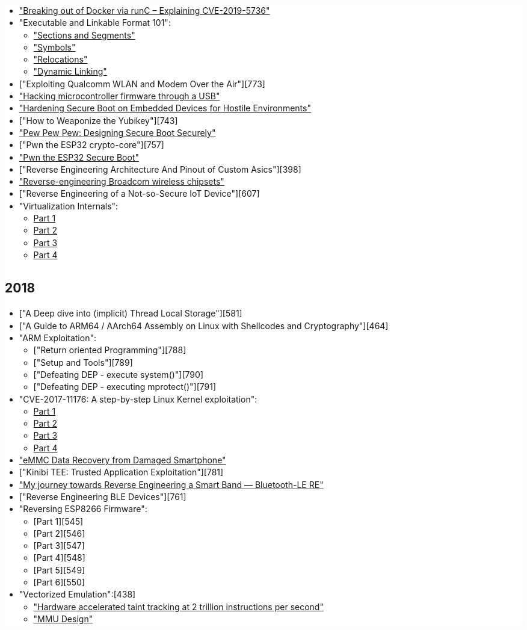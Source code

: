 - ["Breaking out of Docker via runC – Explaining CVE-2019-5736"][369]
- "Executable and Linkable Format 101":
  - ["Sections and Segments"][135]
  - ["Symbols"][136]
  - ["Relocations"][137]
  - ["Dynamic Linking"][138]
- ["Exploiting Qualcomm WLAN and Modem Over the Air"][773]
- ["Hacking microcontroller firmware through a USB"][243]
- ["Hardening Secure Boot on Embedded Devices for Hostile Environments"][175]
- ["How to Weaponize the Yubikey"][743]
- ["Pew Pew Pew: Designing Secure Boot Securely"][176]
- ["Pwn the ESP32 crypto-core"][757]
- ["Pwn the ESP32 Secure Boot"][289]
- ["Reverse Engineering Architecture And Pinout of Custom Asics"][398]
- ["Reverse-engineering Broadcom wireless chipsets"][200]
- ["Reverse Engineering of a Not-so-Secure IoT Device"][607]
- "Virtualization Internals":
  - [Part 1][216]
  - [Part 2][217]
  - [Part 3][218]
  - [Part 4][219]

## 2018

- ["A Deep dive into (implicit) Thread Local Storage"][581]
- ["A Guide to ARM64 / AArch64 Assembly on Linux with Shellcodes and Cryptography"][464]
- "ARM Exploitation":
  - ["Return oriented Programming"][788]
  - ["Setup and Tools"][789]
  - ["Defeating DEP - execute system()"][790]
  - ["Defeating DEP - executing mprotect()"][791]
- "CVE-2017-11176: A step-by-step Linux Kernel exploitation":
  - [Part 1][19]
  - [Part 2][20]
  - [Part 3][21]
  - [Part 4][22]
- ["eMMC Data Recovery from Damaged Smartphone"][88]
- ["Kinibi TEE: Trusted Application Exploitation"][781]
- ["My journey towards Reverse Engineering a Smart Band — Bluetooth-LE RE"][302]
- ["Reverse Engineering BLE Devices"][761]
- "Reversing ESP8266 Firmware":
  - [Part 1][545]
  - [Part 2][546]
  - [Part 3][547]
  - [Part 4][548]
  - [Part 5][549]
  - [Part 6][550]
- "Vectorized Emulation":[438]
  - ["Hardware accelerated taint tracking at 2 trillion instructions per second"][382]
  - ["MMU Design"][383]


[0]: https://sergioprado.blog/introduction-to-encryption-for-embedded-linux-developers/
[1]: https://sergioprado.blog/a-hands-on-approach-to-symmetric-key-encryption/
[2]: https://sergioprado.blog/asymmetric-key-encryption-and-digital-signatures-in-practice/
[3]: https://sysprog21.github.io/lkmpg/
[4]: https://jsac.jpcert.or.jp/archive/2023/pdf/JSAC2023_1_1_yamashige-nakatani-tanaka_en.pdf
[5]: http://conference.hitb.org/files/hitbsecconf2023ams/materials/D1T1%20-%20Your%20Not%20So%20Home%20Office%20-%20Soho%20Hacking%20at%20Pwn2Own%20-%20McCaulay%20Hudson%20&%20Alex%20Plaskett.pdf
[7]: https://www.synacktiv.com/publications/exploring-android-heap-allocations-in-jemalloc-new
[8]: https://www.synacktiv.com/en/publications/behind-the-shield-unmasking-scudos-defenses
[10]: https://idov31.github.io/2022/07/14/lord-of-the-ring0-p1.html
[11]: https://idov31.github.io/2022/08/04/lord-of-the-ring0-p2.html
[12]: https://idov31.github.io/2022/10/30/lord-of-the-ring0-p3.html
[13]: https://idov31.github.io/2023/02/24/lord-of-the-ring0-p4.html
[14]: https://idov31.github.io/2023/07/19/lord-of-the-ring0-p5.html
[15]: https://llsoftsec.github.io/llsoftsecbook/
[16]: https://blog.lexfo.fr/sshimpanzee.html
[17]: https://syscalls.mebeim.net/?table=x86/64/x64/v6.5
[18]: https://downrightnifty.me/blog/2022/12/26/hacking-google-home.html
[19]: https://blog.lexfo.fr/cve-2017-11176-linux-kernel-exploitation-part1.html
[20]: https://blog.lexfo.fr/cve-2017-11176-linux-kernel-exploitation-part2.html
[21]: https://blog.lexfo.fr/cve-2017-11176-linux-kernel-exploitation-part3.html
[22]: https://blog.lexfo.fr/cve-2017-11176-linux-kernel-exploitation-part4.html
[23]: http://courses.cms.caltech.edu/cs124/lectures-wi2016/CS124Lec15.pdf
[24]: https://makefiletutorial.com
[25]: https://blog.k3170makan.com/2020/11/linux-kernel-exploitation-0x0-debugging.html
[26]: http://blog.k3170makan.com/2020/11/linux-kernel-exploitation-0x1-smashing.html
[27]: https://blog.k3170makan.com/2021/01/linux-kernel-exploitation-0x2.html
[28]: https://github.com/NationalSecurityAgency/ghidra/tree/master/GhidraDocs/GhidraClass/Debugger
[29]: https://robocoffee.de/?p=436
[30]: https://www.trustedsec.com/blog/red-vs-blue-kerberos-ticket-times-checksums-and-you
[31]: https://github.com/hackerschoice/thc-tips-tricks-hacks-cheat-sheet
[32]: https://medium.com/@INTfinitySG/fortinet-series-3-cve-2022-42475-sslvpn-exploit-strategy-2578597f892f
[33]: http://blog.coffinsec.com/research/2022/06/12/orbi-hunting-0-intro-uart.html
[34]: http://blog.coffinsec.com/research/2022/06/19/orbi-hunting-1-soap-api-crashes.html
[35]: http://blog.coffinsec.com/research/2022/07/02/orbi-nday-exploit-cve-2020-27861.html
[36]: https://starlabs.sg/blog/2023/06-the-old-the-new-and-the-bypass-one-clickopen-redirect-to-own-samsung-s22-at-pwn2own-2022/
[37]: https://download.vusec.net/papers/uncontained_sec23.pdf
[38]: https://mccaulay.co.uk/mast1c0re-introduction-exploiting-the-ps4-and-ps5-through-a-gamesave/
[39]: https://mccaulay.co.uk/mast1c0re-part-1-modifying-ps2-game-save-files/
[40]: https://mccaulay.co.uk/mast1c0re-part-2-arbitrary-ps2-code-execution/
[41]: https://mccaulay.co.uk/mast1c0re-part-3-escaping-the-emulator/
[42]: https://jfrog.com/blog/openssh-pre-auth-double-free-cve-2023-25136-writeup-and-proof-of-concept/
[43]: https://ricercasecurity.blogspot.com/2023/07/fuzzing-farm-1-fuzzing-gegl-with-fuzzuf.html
[44]: https://ricercasecurity.blogspot.com/2023/07/fuzzing-farm-2-evaluating-performance.html
[45]: https://ricercasecurity.blogspot.com/2023/07/fuzzing-farm-3-patch-analysis-and-poc.html
[46]: https://ricercasecurity.blogspot.com/2023/07/fuzzing-farm-4-hunting-and-exploiting-0.html
[47]: https://boschko.ca/qemu-emulating-firmware/
[48]: https://labs.bluefrostsecurity.de/revisiting-cve-2017-11176
[49]: https://www.cyberark.com/resources/threat-research-blog/a-deep-dive-into-penetration-testing-of-macos-applications-part-1
[50]: https://research.nccgroup.com/wp-content/uploads/episerver-images/assets/ad04beb697a64e3ea20579e5bf604b4e/ad04beb697a64e3ea20579e5bf604b4e.pdf
[51]: https://yanglingxi1993.github.io/dirty_pagetable/dirty_pagetable.html
[52]: https://labs.withsecure.com/publications/executing-arbitrary-code-executables-in-read-only-filesystems
[53]: https://axcheron.github.io/linux-shellcode-101-from-hell-to-shell/
[54]: https://aviii.hashnode.dev/the-art-of-fuzzing-a-step-by-step-guide-to-coverage-guided-fuzzing-with-libfuzzer
[55]: https://boschko.ca/shambles/
[56]: https://en.hackndo.com/ntlm-relay/
[57]: https://bushido-sec.com/index.php/2023/06/19/the-art-of-fuzzing/
[58]: https://offsec.almond.consulting/windows-msiexec-eop-cve-2020-0911.html
[59]: https://github.blog/2023-07-05-introduction-to-selinux/
[60]: https://www.wiz.io/blog/linux-rootkits-explained-part-1-dynamic-linker-hijacking
[61]: https://cutesmilee.github.io/kernel/linux/android/2022/02/17/cve-2019-2215_writeup.html
[62]: https://whiterose-infosec.super.site/mjsxj09cm-recovering-firmware-and-backdooring
[63]: http://blog.coffinsec.com/nday/2022/08/04/CVE-2022-1215-libinput-fmt-canary-leak.html
[64]: https://pberba.github.io/security/2021/11/22/linux-threat-hunting-for-persistence-sysmon-auditd-webshell/
[65]: https://pberba.github.io/security/2021/11/23/linux-threat-hunting-for-persistence-account-creation-manipulation/
[66]: https://pberba.github.io/security/2022/01/30/linux-threat-hunting-for-persistence-systemd-timers-cron/
[67]: https://pberba.github.io/security/2022/02/06/linux-threat-hunting-for-persistence-initialization-scripts-and-shell-configuration/
[68]: https://pberba.github.io/security/2022/02/07/linux-threat-hunting-for-persistence-systemd-generators/
[69]: https://www.espressif.com/sites/default/files/documentation/ESP32-C3%20Wireless%20Adventure.pdf
[70]: https://blog.quarkslab.com/for-science-using-an-unimpressive-bug-in-edk-ii-to-do-some-fun-exploitation.html
[71]: https://airbus-seclab.github.io/AFLplusplus-blogpost/
[72]: https://labs.bluefrostsecurity.de/blog/cve-2023-2008.html
[73]: https://cs.brown.edu/~vpk/papers/epf.atc23.pdf
[74]: https://remyhax.xyz/posts/obscure-win-files/
[75]: https://github.com/google/security-research/tree/master/pocs/cpus/spectre-gadgets
[76]: https://offsec.almond.consulting/ghostscript-cve-2023-28879.html
[77]: https://boredpentester.com/retreading-the-amlogic-a113x-trustzone-exploit-process/
[78]: https://haxx.in/posts/dumping-the-amlogic-a113x-bootrom/
[79]: https://bd103.github.io/blog/2023-06-27-global-allocators
[80]: https://labs.watchtowr.com/xortigate-or-cve-2023-27997/
[81]: https://starlabs.sg/blog/2023/06-breaking-the-code-exploiting-and-examining-cve-2023-1829-in-cls_tcindex-classifier-vulnerability/
[82]: https://act-on.ioactive.com/acton/attachment/34793/f-b1aa96d0-bd78-4518-bae3-2889aae340de/1/-/-/-/-/DroneSec-GGonzalez.pdf
[83]: https://lkmidas.github.io/posts/20210123-linux-kernel-pwn-part-1/
[84]: https://lkmidas.github.io/posts/20210128-linux-kernel-pwn-part-2/
[85]: https://lkmidas.github.io/posts/20210205-linux-kernel-pwn-part-3/
[86]: https://markuta.com/eero-6-hacking-part-1/
[87]: https://riverloopsecurity.com/blog/2020/03/hw-101-emmc/
[88]: https://dangerouspayload.com/2018/10/24/emmc-data-recovery-from-damaged-smartphone/
[89]: https://bushido-sec.com/index.php/2023/06/25/the-art-of-fuzzing-windows-binaries/
[90]: https://papers.mathyvanhoef.com/usenix2023-wifi.pdf
[91]: https://research.aurainfosec.io/pentest/bee-yond-capacity/
[92]: https://blog.trailofbits.com/2023/06/15/finding-bugs-with-mlir-and-vast/
[93]: https://labs.hakaioffsec.com/coffee-a-coff-loader-made-in-rust/
[94]: https://biriukov.dev/docs/page-cache/0-linux-page-cache-for-sre/
[95]: https://frycos.github.io/vulns4free/2023/06/18/fortinac.html
[96]: https://blog.cryptohack.org/twitter-secrets
[97]: https://labs.ioactive.com/2023/06/back-to-future-with-platform-security.html
[98]: https://www.wiz.io/blog/pyloose-first-python-based-fileless-attack-on-cloud-workloads
[99]: https://www.mdsec.co.uk/2023/06/cve-2023-26258-remote-code-execution-in-arcserve-udp-backup/
[100]: https://www.zerodayinitiative.com/blog/2023/4/5/bash-privileged-mode-vulnerabilities-in-parallels-desktop-and-cdpath-handling-in-macos
[101]: https://programmingwithstyle.com/posts/howihackedmycar/
[102]: https://programmingwithstyle.com/posts/howihackedmycarpart2/
[103]: https://programmingwithstyle.com/posts/howihackedmycarpart3/
[104]: https://programmingwithstyle.com/posts/howihackedmycarpart4/
[105]: https://programmingwithstyle.com/posts/howihackedmycarpart5/
[106]: https://programmingwithstyle.com/posts/myhackedcarisdoomed/
[107]: https://8ksec.io/arm64-reversing-and-exploitation-part-1-arm-instruction-set-simple-heap-overflow/
[108]: https://8ksec.io/arm64-reversing-and-exploitation-part-2-use-after-free/
[109]: https://8ksec.io/arm64-reversing-and-exploitation-part-3-a-simple-rop-chain/
[110]: https://8ksec.io/arm64-reversing-and-exploitation-part-4-using-mprotect-to-bypass-nx-protection-8ksec-blogs/
[111]: https://8ksec.io/arm64-reversing-and-exploitation-part-5-writing-shellcode-8ksec-blogs/
[112]: https://8ksec.io/arm64-reversing-and-exploitation-part-6-exploiting-an-uninitialized-stack-variable-vulnerability/
[113]: https://8ksec.io/arm64-reversing-and-exploitation-part-7-bypassing-aslr-and-nx/
[114]: http://jcjc-dev.com/2016/04/08/reversing-huawei-router-1-find-uart/
[115]: https://jcjc-dev.com/2016/04/29/reversing-huawei-router-2-scouting-firmware/
[116]: https://jcjc-dev.com/2016/05/23/reversing-huawei-3-sniffing/
[117]: https://jcjc-dev.com/2016/06/08/reversing-huawei-4-dumping-flash/
[118]: https://jcjc-dev.com/2016/12/14/reversing-huawei-5-reversing-firmware/
[119]: https://qriousec.github.io/post/vbox-pwn2own-2023/
[120]: https://margin.re/2022/06/pulling-mikrotik-into-the-limelight/
[121]: https://medium.com/@cy1337/a-guide-to-reversing-shared-objects-with-ghidra-cec83d5031e6
[122]: https://medium.com/@cy1337/reversing-a-simple-crackme-with-ghidra-decompiler-5dd1b1c3c0ba
[123]: https://medium.com/@cy1337/vulnerability-hunting-with-ghidra-fb3fc53470ba
[124]: https://medium.com/@cy1337/patching-a-bug-from-a-ghidra-listing-8496e529224a
[125]: https://medium.com/@cy1337/vulnerability-analysis-with-ghidra-scripting-ccf416cfa56d
[126]: https://boschko.ca/glinet-router/
[127]: https://boschko.ca/tenda_ac1200_router/
[128]: https://intezer.com/blog/malware-analysis/malware-reverse-engineering-beginners/
[129]: https://intezer.com/blog/incident-response/malware-reverse-engineering-for-beginners-part-2/
[130]: https://www.zerodayinitiative.com/blog/2023/8/1/exploiting-a-flaw-in-bitmap-handling-in-windows-user-mode-printer-drivers
[131]: https://linux-kernel-labs.github.io/refs/heads/master/index.html
[132]: https://blog.syss.com/posts/hacking-usb-flash-drives-part-1/
[133]: https://blog.syss.com/posts/hacking-usb-flash-drives-part-2/
[134]: https://eventhelix.com/rust/
[135]: https://intezer.com/blog/research/executable-linkable-format-101-part1-sections-segments/
[136]: https://intezer.com/blog/malware-analysis/executable-linkable-format-101-part-2-symbols/
[137]: https://intezer.com/blog/malware-analysis/executable-and-linkable-format-101-part-3-relocations/
[138]: https://intezer.com/blog/malware-analysis/executable-linkable-format-101-part-4-dynamic-linking/
[139]: https://secret.club/2023/06/05/spoof-pe-sections.html
[140]: https://github.com/imthenachoman/How-To-Secure-A-Linux-Server
[141]: https://reversing.info/posts/guardedregions/
[142]: https://ragnarsecurity.medium.com/reverse-engineering-bare-metal-kernel-images-part-2-6a52a4afa3ef
[143]: https://ragnarsecurity.medium.com/reverse-engineering-bare-metal-kernel-images-part-2-6a52a4afa3ef
[144]: https://medium.com/geekculture/reverse-engineering-bare-metal-firmware-part-3-analyzing-arm-assembly-and-exploiting-3b2dbe219f19
[145]: https://embeddedsecurity.io
[146]: https://research.nccgroup.com/2023/05/23/offensivecon-2023-exploit-engineering-attacking-the-linux-kernel/
[147]: https://landaire.net/reversing-yaesu-firmware-encryption/
[148]: https://googleprojectzero.blogspot.com/2023/01/exploiting-null-dereferences-in-linux.html
[149]: https://blog.the.al/2023/01/01/ds4-reverse-engineering.html
[150]: https://blog.the.al/2023/01/02/ds4-reverse-engineering-part-2.html
[151]: https://blog.the.al/2023/01/03/ds4-reverse-engineering-part-3.html
[152]: https://educatedguesswork.org/posts/nat-part-1/
[153]: https://educatedguesswork.org/posts/nat-part-2/
[154]: https://educatedguesswork.org/posts/nat-part-3/
[155]: https://educatedguesswork.org/posts/nat-part-4/
[156]: https://github.com/ihebski/A-Red-Teamer-diaries
[157]: https://blog.quarkslab.com/digging-into-linux-namespaces-part-1.html
[158]: https://blog.quarkslab.com/digging-into-linux-namespaces-part-2.html
[159]: https://github.com/bsauce/kernel-exploit-factory
[160]: https://icanhack.nl/blog/dji-rm500-privilege-escalation/
[161]: https://blog.zapb.de/stm32f1-exceptional-failure/
[162]: https://www.shielder.com/blog/2022/03/reversing-embedded-device-bootloader-u-boot-p.1/
[163]: https://www.shielder.com/blog/2022/03/reversing-embedded-device-bootloader-u-boot-p.2/
[164]: https://securityintelligence.com/x-force/dissecting-exploiting-tcp-ip-rce-vulnerability-evilesp/
[165]: https://mutur4.github.io/posts/linux-malware-development/edr/
[166]: https://jcjc-dev.com/2023/03/19/reversing-domyos-el500-elliptical/
[167]: https://exploiter.dev/blog/2022/CVE-2022-2602.html
[168]: https://blog.hacktivesecurity.com/index.php/2022/12/21/cve-2022-2602-dirtycred-file-exploitation-applied-on-an-io_uring-uaf/
[169]: https://github.com/michalmalik/linux-re-101
[170]: https://redops.at/en/blog/meterpreter-vs-modern-edrs-in-2023
[171]: https://arxiv.org/pdf/2301.13346.pdf
[172]: https://alice.climent-pommeret.red/posts/process-killer-driver/
[173]: https://web.archive.org/web/20230628130110/https://www.ambionics.io/blog/hacking-watchguard-firewalls
[174]: https://raelize.com/upload/research/2016/2016_BlackHat-EU_Bypassing-Secure-Boot-Using-Fault-Injection_NT-AS.pdf
[175]: https://raelize.com/upload/research/2019/2019_BlueHat-IL_Hardening-Secure-Boot-on-Embedded-Devices-for-Hostile-Environments_NT-AS-CM.pdf
[176]: https://raelize.com/upload//research/2019/2019_Designing-Secure-Boot-Securely_NT-AS.pdf
[177]: https://securityintelligence.com/x-force/msmq-queuejumper-rce-vulnerability-technical-analysis/#
[178]: https://h0mbre.github.io/kCTF_Data_Only_Exploit/#
[180]: https://starlabs.sg/blog/2023/08-ikea-sonos-symfonisk-speaker-lamp-teardown/
[181]: https://maxwelldulin.com/BlogPost/House-of-Muney-Heap-Exploitation
[182]: https://blog.assetnote.io/2023/07/04/citrix-sharefile-rce/
[183]: https://www.trendmicro.com/en_ph/research/23/g/detecting-bpfdoor-backdoor-variants-abusing-bpf-filters.html
[184]: https://starlabs.sg/blog/2023/07-prctl-anon_vma_name-an-amusing-heap-spray/
[185]: https://0xkol.github.io/assets/files/Racing_Against_the_Lock__Exploiting_Spinlock_UAF_in_the_Android_Kernel.pdf
[186]: https://www.qualys.com/2023/07/19/cve-2023-38408/rce-openssh-forwarded-ssh-agent.txt
[187]: https://phi1010.github.io/2020-09-14-bget-exploitation/
[188]: https://phi1010.github.io/2020-11-02-bget-exploitation-2/
[189]: https://eshard.com/posts/sca-attacks-on-armv8
[190]: https://research.nccgroup.com/2022/02/17/bypassing-software-update-package-encryption-extracting-the-lexmark-mc3224i-printer-firmware-part-1/
[191]: https://research.nccgroup.com/2022/02/18/analyzing-a-pjl-directory-traversal-vulnerability-exploiting-the-lexmark-mc3224i-printer-part-2/
[192]: https://www.synacktiv.com/publications/escaping-from-bhyve.html
[193]: http://blog.coffinsec.com/0day/2023/05/31/minidlna-heap-overflow-rca.html
[194]: http://blog.coffinsec.com/0day/2023/06/19/minidlna-cve-2023-33476-exploits.html
[195]: https://kentindell.github.io/2023/04/03/can-injection/
[196]: https://blog.assetnote.io/2023/07/21/citrix-CVE-2023-3519-analysis/
[197]: https://blog.assetnote.io/2023/07/24/citrix-rce-part-2-cve-2023-3519/
[198]: https://vulncheck.com/blog/mikrotik-foisted-revisited
[199]: http://tukan.farm/2016/07/27/munmap-madness/
[200]: https://blog.quarkslab.com/reverse-engineering-broadcom-wireless-chipsets.html
[201]: https://starlabs.sg/blog/2023/07-a-new-method-for-container-escape-using-file-based-dirtycred/
[202]: https://www.qualys.com/2023/06/06/renderdoc/renderdoc.txt
[203]: https://devco.re/blog/2023/07/07/a-journey-into-hacking-google-search-appliance-en/
[204]: https://jbecker.dev/research/diving-into-decompilation
[205]: https://binarly.io/posts/The_Untold_Story_of_the_BlackLotus_UEFI_Bootkit/index.html
[206]: https://unit42.paloaltonetworks.com/peer-to-peer-worm-p2pinfect/
[207]: http://lock.cmpxchg8b.com/zenbleed.html
[208]: https://blog.kylebot.net/2022/10/22/angry-FSROP/
[209]: https://sensepost.com/blog/2023/p4wnp1-lte/
[210]: https://tortel.li/post/insecure-scope/
[211]: https://claroty.com/team82/research/opc-ua-deep-dive-history-of-the-opc-ua-protocol
[212]: https://claroty.com/team82/research/opc-deep-dive-part-2-what-is-opc-ua
[213]: https://claroty.com/team82/research/opc-ua-deep-dive-part-3-exploring-the-opc-ua-protocol
[214]: https://claroty.com/team82/research/opc-ua-deep-dive-series-part-4-targeting-core-opc-ua-components
[215]: https://claroty.com/team82/research/opc-ua-deep-dive-series-part-5-inside-team82-s-research-methodology
[216]: https://docs.saferwall.com/blog/virtualization-internals-part-1-intro-to-virtualization/
[217]: https://docs.saferwall.com/blog/virtualization-internals-part-2-vmware-and-virtualization-using-binary-translation/
[218]: https://docs.saferwall.com/blog/virtualization-internals-part-3-xen-and-paravirtualization/
[219]: https://docs.saferwall.com/blog/virtualization-internals-part-4-qemu/
[220]: https://web.archive.org/web/20230522230748/https://momo5502.com/posts/2022-11-17-reverse-engineering-integrity-checks-in-black-ops-3/
[221]: https://redteamrecipe.com/Satellite-Hacking-Demystified/
[222]: https://www.linode.com/docs/guides/linux-red-team-exploitation-techniques/
[223]: https://www.linode.com/docs/guides/linux-red-team-privilege-escalation-techniques/
[224]: https://www.linode.com/docs/guides/linux-red-team-persistence-techniques/
[225]: https://makelinux.github.io/kernel/map/
[226]: https://xcellerator.github.io/posts/tetsuji/
[227]: https://antonio-cooler.gitbook.io/coolervoid-tavern/port-knocking-from-the-scratch
[228]: https://research.checkpoint.com/2023/the-dragon-who-sold-his-camaro-analyzing-custom-router-implant/
[229]: https://blog.xpnsec.com/linux-process-injection-aka-injecting-into-sshd-for-fun/
[230]: https://jm33.me/sshd-injection-and-password-harvesting.html
[231]: https://research.checkpoint.com/2023/rust-binary-analysis-feature-by-feature/
[232]: https://github.com/NationalSecurityAgency/ghidra/tree/master/GhidraDocs/GhidraClass/Debugger
[233]: https://bishopfox.com/blog/breaking-fortinet-firmware-encryption
[234]: https://github.com/nick0ve/how-to-bypass-aslr-on-linux-x86_64
[235]: https://steve-s.gitbook.io/0xtriboulet/just-malicious/from-c-with-inline-assembly-to-shellcode
[236]: https://github.com/tothi/pwn-hisilicon-dvr/tree/42d8325e68fdb075fe27df8a269932f9fa9601a6
[237]: https://uploads-ssl.webflow.com/64a2900ed5e9bb672af9b2ed/64d42fcc2e3fdcf3d323f3d9_All_cops_are_broadcasting_TETRA_under_scrutiny.pdf
[238]: https://fredericb.info/2022/06/breaking-secure-boot-on-google-nest-hub-2nd-gen-to-run-ubuntu.html
[239]: https://0x434b.dev/overview-of-glibc-heap-exploitation-techniques/
[240]: https://wafzsucks.medium.com/how-a-simple-k-typeconfusion-took-me-3-months-long-to-create-a-exploit-f643c94d445f
[241]: https://ad2001.gitbook.io/a-noobs-guide-to-arm-exploitation/
[242]: https://blog.theori.io/linux-kernel-exploit-cve-2022-32250-with-mqueue-a8468f32aab5
[243]: https://securelist.com/hacking-microcontroller-firmware-through-a-usb/89919/
[244]: https://blog.ret2.io/2023/08/09/jtag-hacking-the-original-xbox-2023/
[245]: https://wes4m.io/posts/epson_rev/
[246]: https://0xax.gitbooks.io/linux-insides/content/
[247]: https://flaviu.io/advanced-persistent-threat/
[248]: https://grahamhelton.com/blog/ssh_agent/
[249]: https://voidstarsec.com/hw-hacking-lab/vss-lab-guide]
[250]: https://ics-cert.kaspersky.com/publications/reports/2022/07/06/dynamic-analysis-of-firmware-components-in-iot-devices/
[251]: https://syst3mfailure.io/wall-of-perdition/
[252]: https://www.willsroot.io/2021/08/corctf-2021-fire-of-salvation-writeup.html
[253]: https://www.forescout.com/resources/l1-lateral-movement-reportg
[254]: https://www.synacktiv.com/en/publications/old-bug-shallow-bug-exploiting-ubuntu-at-pwn2own-vancouver-2023
[255]: https://research.nccgroup.com/2023/03/15/a-race-to-report-a-toctou-analysis-of-a-bug-collision-in-intel-smm/
[256]: https://research.nccgroup.com/2023/04/11/stepping-insyde-system-management-mode/
[257]: https://research.nccgroup.com/2023/08/08/intel-bios-advisory-memory-corruption-in-hid-drivers/
[258]: https://github.com/hackerschoice/thc-tips-tricks-hacks-cheat-sheet
[259]: https://blog.quarkslab.com/attacking-titan-m-with-only-one-byte.html
[260]: https://big5-sec.github.io/posts/CVE-2023-29360-analysis/
[261]: https://blog.exodusintel.com/2023/07/20/shifting-boundaries-exploiting-an-integer-overflow-in-apple-safari/
[262]: https://blog.quarkslab.com/breaking-secure-boot-on-the-silicon-labs-gecko-platform.html
[263]: https://github.com/enovella/TEE-reversing
[264]: https://www.cyberark.com/resources/all-blog-posts/nvme-new-vulnerabilities-made-easy
[265]: https://blog.cloudflare.com/missing-manuals-io_uring-worker-pool/
[266]: https://blog.dbouman.nl/2022/04/02/How-The-Tables-Have-Turned-CVE-2022-1015-1016/
[267]: https://bootlin.com/doc/training/audio/audio-slides.pdf
[268]: https://blog.quarkslab.com//starlink.html
[269]: https://blog.exodusintel.com/2022/12/19/linux-kernel-exploiting-a-netfilter-use-after-free-in-kmalloc-cg/
[270]: https://github.blog/2023-08-17-mtls-when-certificate-authentication-is-done-wrong/
[271]: https://portswigger.net/research/smashing-the-state-machine
[272]: https://labs.taszk.io/articles/post/mtk_baseband_csn1_exploitation/
[273]: https://claroty.com/team82/research/a-pain-in-the-nas-exploiting-cloud-connectivity-to-pwn-your-nas-synology-ds920-edition
[274]: https://research.checkpoint.com/2022/researching-xiaomis-tee/
[275]: https://www.cyberark.com/resources/all-blog-posts/fantastic-rootkits-and-where-to-find-them-part-1
[276]: https://www.cyberark.com/resources/all-blog-posts/fantastic-rootkits-and-where-to-find-them-part-2
[277]: https://www.cyberark.com/resources/threat-research-blog/fantastic-rootkits-and-where-to-find-them-part-3-arm-edition
[278]: https://www.sonarsource.com/blog/patches-collisions-and-root-shells-a-pwn2own-adventure/
[279]: https://limitedresults.com/2020/06/nrf52-debug-resurrection-approtect-bypass/
[280]: https://limitedresults.com/2020/06/nrf52-debug-resurrection-approtect-bypass-part-2/
[281]: https://labs.watchtowr.com/cve-2023-36844-and-friends-rce-in-juniper-firewalls/
[282]: https://www.interruptlabs.co.uk/articles/pipe-buffer
[283]: https://vulncheck.com/blog/openfire-cve-2023-32315
[284]: https://wrv.github.io/h26forge.pdf
[285]: https://csis.gmu.edu/ksun/publications/WiFi_Interception_SP23.pdf
[286]: https://eshard.com/posts/pixel6_bootloader
[287]: https://eshard.com/posts/pixel6bootloader-2
[288]: https://eshard.com/posts/pixel6_bootloader_3
[289]: https://limitedresults.com/2019/09/pwn-the-esp32-secure-boot/
[290]: https://www.greynoise.io/blog/debugging-d-link-emulating-firmware-and-hacking-hardware
[291]: https://labs.hakaioffsec.com/fortigate-authentication-bypass/
[292]: https://sandflysecurity.com/blog/bpfdoor-an-evasive-linux-backdoor-technical-analysis/
[293]: https://redops.at/blog/a-story-about-tampering-edrs
[294]: https://security.humanativaspa.it/a-journey-into-iot-chip-identification-busside-and-i2c/
[295]: https://security.humanativaspa.it/a-journey-into-iot-unknown-chinese-alarm-part-1-discover-components-and-ports/
[296]: https://security.humanativaspa.it/a-journey-into-iot-unknown-chinese-alarm-part-2-firmware-dump-and-analysis/
[297]: https://securityintelligence.com/x-force/patch-tuesday-exploit-wednesday-pwning-windows-ancillary-function-driver-winsock/
[298]: https://www.cs.cornell.edu/courses/cs6120/2020fa/self-guided/
[299]: https://www.cyberark.com/resources/threat-research-blog/persistence-techniques-that-persist
[300]: https://blog.malicious.group/automating-c2-infrastructure-with-terraform-nebula-caddy-and-cobalt-strike/
[301]: https://medium.com/@arunmag/how-i-reverse-engineered-and-exploited-a-smart-massager-ee7c9f21bf33
[302]: https://medium.com/@arunmag/my-journey-towards-reverse-engineering-a-smart-band-bluetooth-le-re-d1dea00e4de2
[303]: https://research.checkpoint.com/2023/the-blitz-tutorial-lab-on-fuzzing-with-afl/
[304]: https://blog.thalium.re/posts/pivoting_to_the_secure_world/
[305]: https://blog.grimm-co.com/2021/03/new-old-bugs-in-linux-kernel.html
[306]: https://blog.ret2.io/2021/06/16/intro-to-pac-arm64/
[307]: https://blog.malicious.group/writing-your-own-rdi-srdi-loader-using-c-and-asm/
[308]: https://blog.scrt.ch/2023/03/17/bypassing-ppl-in-userland-again/
[309]: https://www.tecsecurity.io/blog/tp-link_ax1800
[310]: https://github.blog/2023-04-06-pwning-pixel-6-with-a-leftover-patch/
[311]: https://www.akamai.com/blog/security-research/hinatabot-uncovering-new-golang-ddos-botnet
[312]: https://starlabs.sg/blog/2022/06-trying-to-exploit-a-windows-kernel-arbitrary-read-vulnerability/
[313]: https://levelup.gitconnected.com/write-a-linux-firewall-from-scratch-based-on-netfilter-462013202686
[314]: https://blog.doyensec.com/2023/03/21/windows-installer.html
[315]: https://attl4s.github.io/assets/pdf/Understanding_a_Payloads_Life.pdf
[316]: https://blog.xilokar.info/firmware-key-extraction-by-gaining-el3.html?s=09
[317]: https://steflan-security.com/complete-guide-to-stack-buffer-overflow-oscp/
[318]: https://mahaloz.re/2023/02/25/pwnagent-netgear.html
[319]: https://blog.dixitaditya.com/manipulating-aes-traffic-using-a-chain-of-proxies-and-hardcoded-keys
[320]: https://securityintelligence.com/x-force/defining-cobalt-strike-reflective-loader/
[321]: https://dirtypipe.cm4all.com
[322]: https://www.synacktiv.com/en/publications/exploiting-a-remote-heap-overflow-with-a-custom-tcp-stack.html
[323]: https://blog.scrt.ch/2023/03/14/producing-a-poc-for-cve-2022-42475-fortinet-rce/
[324]: https://jfrog.com/blog/examining-openssh-sandboxing-and-privilege-separation-attack-surface-analysis/
[325]: https://evervault.com/blog/sha-1-gets-shattered
[326]: https://medium.com/@cq674350529/analyzing-an-old-netatalk-dsi-writeinit-buffer-overflow-vulnerability-in-netgear-router-4e9d59064584
[327]: https://seanpesce.blogspot.com/2023/03/leveraging-ssh-keygen-for-arbitrary.html
[328]: https://lightcommands.com
[329]: https://github.com/morrownr/USB-WiFi
[330]: https://blog.exatrack.com/melofee/
[331]: https://claroty.com/team82/research/the-silent-spy-among-us-modern-attacks-against-smart-intercoms
[332]: https://0xrick.github.io/win-internals/pe1/
[333]: https://0xrick.github.io/win-internals/pe3/
[334]: https://0xrick.github.io/win-internals/pe4/
[335]: https://0xrick.github.io/win-internals/pe5/
[336]: https://0xrick.github.io/win-internals/pe6/
[337]: https://0xrick.github.io/win-internals/pe7/
[338]: https://0xrick.github.io/win-internals/pe8/
[339]: https://infosecwriteups.com/the-toddlers-introduction-to-heap-exploitation-part-1-515b3621e0e8
[340]: https://infosecwriteups.com/the-toddlers-introduction-to-heap-exploitation-part-2-d1f325b74286
[341]: https://infosecwriteups.com/the-toddlers-introduction-to-heap-exploitation-overflows-part-3-d3d1aa042d1e
[342]: https://medium.com/bugbountywriteup/use-after-free-13544be5a921
[343]: https://infosecwriteups.com/the-toddlers-introduction-to-heap-exploitation-fastbin-dup-to-stack-part-4-1-425592a2870b
[344]: https://infosecwriteups.com/the-toddlers-introduction-to-heap-exploitation-fastbin-dup-consolidate-part-4-2-ce6d68136aa8
[345]: https://infosecwriteups.com/the-toddlers-introduction-to-heap-exploitation-unsafe-unlink-part-4-3-75e00e1b0c68
[346]: https://infosecwriteups.com/the-toddlers-introduction-to-heap-exploitation-house-of-spirit-part-4-4-252cd8928f84
[347]: https://infosecwriteups.com/the-toddlers-introduction-to-heap-exploitation-house-of-lore-part-4-5-1b5865297057
[348]: https://jackfromeast.site/2023-01/understand-the-heap-a-beautiful-mess.html
[349]: https://madaidans-insecurities.github.io/guides/linux-hardening.html
[350]: https://medium.com/@two06/hacking-a-tapo-tc60-camera-e6ce7ca6cad1
[351]: https://voidstarsec.com/blog/intro-to-embedded-part-1
[352]: https://voidstarsec.com/blog/uart-uboot-and-usb
[353]: https://bootlin.com/doc/training/debugging/debugging-slides.pdf
[354]: https://jorengarenar.github.io/blog/less-known-c
[355]: https://magisterquis.github.io/2018/03/31/in-memory-only-elf-execution.html
[356]: https://offensivecraft.wordpress.com/2023/02/11/the-stack-series-the-x64-stack/
[357]: https://github.com/rust-embedded/rust-raspberrypi-OS-tutorials
[358]: https://byte.how/posts/what-are-you-telling-me-ghidra/
[359]: https://blogs.oracle.com/linux/post/linux-slub-allocator-internals-and-debugging-1
[360]: https://blogs.oracle.com/linux/post/linux-slub-allocator-internals-and-debugging-2
[361]: https://blogs.oracle.com/linux/post/linux-slub-allocator-internals-and-debugging-3
[362]: https://blogs.oracle.com/linux/post/linux-slub-allocator-internals-and-debugging-4
[363]: https://heap-exploitation.dhavalkapil.com
[364]: https://labs.taszk.io/articles/post/reunzip/
[365]: https://starlabs.sg/blog/2023/09-nftables-adventures-bug-hunting-and-n-day-exploitation/
[366]: https://googleprojectzero.blogspot.com/2023/08/mte-as-implemented-part-1.html
[367]: https://googleprojectzero.blogspot.com/2023/08/mte-as-implemented-part-2-mitigation.html
[368]: https://binary.ninja/2022/07/22/reverse-engineering-cobalt-strike.html
[369]: https://unit42.paloaltonetworks.com/breaking-docker-via-runc-explaining-cve-2019-5736/
[370]: https://syst3mfailure.io/ret2dl_resolve/
[371]: https://research.nccgroup.com/2023/07/20/tool-release-cartographer/
[372]: https://google.github.io/security-research/pocs/linux/bleedingtooth/writeup.html
[373]: https://github.com/ea/lytro_unlock
[374]: https://cybergeeks.tech/a-deep-dive-into-brute-ratel-c4-payloads/
[375]: https://c4ebt.github.io/2021/01/22/House-of-Rust.html
[376]: https://www.nozominetworks.com/blog/dji-mavic-3-drone-research-part-1-firmware-analysis
[377]: https://blog.immunityinc.com/p/a-remote-stack-overflow-in-the-linux-kernel/?ref=0xor0ne.xyz
[378]: http://diffing.quarkslab.com/?ref=0xor0ne.xyz
[379]: https://googleprojectzero.blogspot.com/2023/09/analyzing-modern-in-wild-android-exploit.html
[380]: https://ktln2.org/experiments-around-side-channels/
[381]: https://ktln2.org/side-channels-using-the-chipwhisperer/
[382]: https://gamozolabs.github.io/fuzzing/2018/10/14/vectorized_emulation.html
[383]: https://gamozolabs.github.io/fuzzing/2018/11/19/vectorized_emulation_mmu.html
[384]: https://cs.brown.edu/~vpk/papers/ret2dir.sec14.pdf
[385]: https://linuxkernelcves.com
[386]: https://pwning.tech/ksmbd-syzkaller/
[387]: https://blog.quarkslab.com/lets-go-into-the-rabbit-hole-part-1-the-challenges-of-dynamically-hooking-golang-program.html
[388]: https://8ksec.io/arm64-reversing-and-exploitation-part-8-exploiting-an-integer-overflow-vulnerability/
[389]: https://8ksec.io/arm64-reversing-and-exploitation-part-9-exploiting-an-off-by-one-overflow-vulnerability/
[390]: https://8ksec.io/arm64-reversing-and-exploitation-part-10-intro-to-arm-memory-tagging-extension-mte/
[391]: https://rafa.hashnode.dev/exploiting-http-parsers-inconsistencies
[392]: https://googleprojectzero.blogspot.com/2023/10/an-analysis-of-an-in-the-wild-ios-safari-sandbox-escape.html
[393]: https://raelize.com/blog/espressif-systems-esp32-breaking-hw-aes-with-power-analysis/